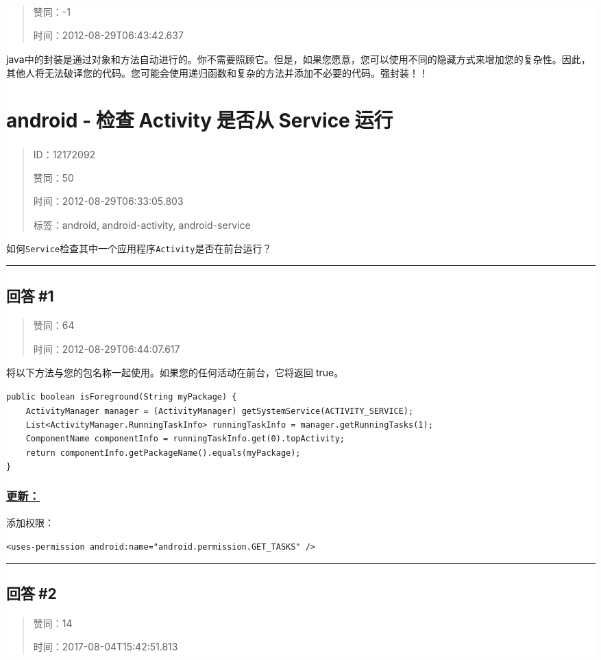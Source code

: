 > 赞同：-1
> 
> 时间：2012-08-29T06:43:42.637

java中的封装是通过对象和方法自动进行的。你不需要照顾它。但是，如果您愿意，您可以使用不同的隐藏方式来增加您的复杂性。因此，其他人将无法破译您的代码。您可能会使用递归函数和复杂的方法并添加不必要的代码。强封装！！

# android - 检查 Activity 是否从 Service 运行

> ID：12172092
> 
> 赞同：50
> 
> 时间：2012-08-29T06:33:05.803
> 
> 标签：android, android-activity, android-service

如何`Service`检查其中一个应用程序`Activity`是否在前台运行？

* * *

## 回答 #1

> 赞同：64
> 
> 时间：2012-08-29T06:44:07.617

将以下方法与您的包名称一起使用。如果您的任何活动在前台，它将返回 true。

```
public boolean isForeground(String myPackage) {
    ActivityManager manager = (ActivityManager) getSystemService(ACTIVITY_SERVICE);
    List<ActivityManager.RunningTaskInfo> runningTaskInfo = manager.getRunningTasks(1); 
    ComponentName componentInfo = runningTaskInfo.get(0).topActivity;
    return componentInfo.getPackageName().equals(myPackage);
} 
```

### [更新：](https://stackoverflow.com/users/1318946/pratik-butani)

添加权限：

```
<uses-permission android:name="android.permission.GET_TASKS" /> 
```

* * *

## 回答 #2

> 赞同：14
> 
> 时间：2017-08-04T15:42:51.813
